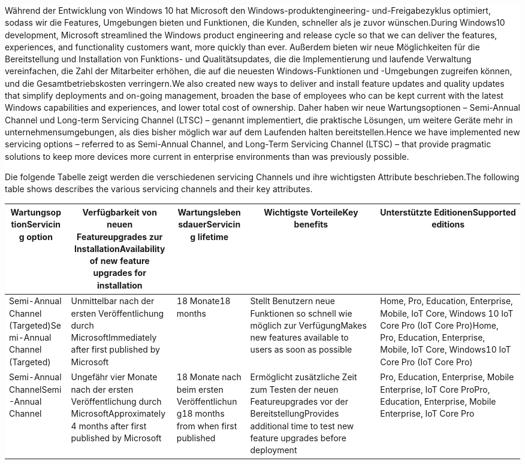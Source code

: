 <span data-ttu-id="30a2f-127">Während der Entwicklung von Windows 10 hat Microsoft den Windows-produktengineering- und-Freigabezyklus optimiert, sodass wir die Features, Umgebungen bieten und Funktionen, die Kunden, schneller als je zuvor wünschen.</span><span class="sxs-lookup"><span data-stu-id="30a2f-127">During Windows10 development, Microsoft streamlined the Windows product engineering and release cycle so that we can deliver the features, experiences, and functionality customers want, more quickly than ever.</span></span> <span data-ttu-id="30a2f-128">Außerdem bieten wir neue Möglichkeiten für die Bereitstellung und Installation von Funktions- und Qualitätsupdates, die die Implementierung und laufende Verwaltung vereinfachen, die Zahl der Mitarbeiter erhöhen, die auf die neuesten Windows-Funktionen und -Umgebungen zugreifen können, und die Gesamtbetriebskosten verringern.</span><span class="sxs-lookup"><span data-stu-id="30a2f-128">We also created new ways to deliver and install feature updates and quality updates that simplify deployments and on-going management, broaden the base of employees who can be kept current with the latest Windows capabilities and experiences, and lower total cost of ownership.</span></span> <span data-ttu-id="30a2f-129">Daher haben wir neue Wartungsoptionen – Semi-Annual Channel und Long-term Servicing Channel (LTSC) – genannt implementiert, die praktische Lösungen, um weitere Geräte mehr in unternehmensumgebungen, als dies bisher möglich war auf dem Laufenden halten bereitstellen.</span><span class="sxs-lookup"><span data-stu-id="30a2f-129">Hence we have implemented new servicing options – referred to as Semi-Annual Channel, and Long-Term Servicing Channel (LTSC) – that provide pragmatic solutions to keep more devices more current in enterprise environments than was previously possible.</span></span>

<span data-ttu-id="30a2f-130">Die folgende Tabelle zeigt werden die verschiedenen servicing Channels und ihre wichtigsten Attribute beschrieben.</span><span class="sxs-lookup"><span data-stu-id="30a2f-130">The following table shows describes the various servicing channels and their key attributes.</span></span>

| <span data-ttu-id="30a2f-131">Wartungsoption</span><span class="sxs-lookup"><span data-stu-id="30a2f-131">Servicing option</span></span> | <span data-ttu-id="30a2f-132">Verfügbarkeit von neuen Featureupgrades zur Installation</span><span class="sxs-lookup"><span data-stu-id="30a2f-132">Availability of new feature upgrades for installation</span></span> | <span data-ttu-id="30a2f-133">Wartungslebensdauer</span><span class="sxs-lookup"><span data-stu-id="30a2f-133">Servicing lifetime</span></span> | <span data-ttu-id="30a2f-134">Wichtigste Vorteile</span><span class="sxs-lookup"><span data-stu-id="30a2f-134">Key benefits</span></span> | <span data-ttu-id="30a2f-135">Unterstützte Editionen</span><span class="sxs-lookup"><span data-stu-id="30a2f-135">Supported editions</span></span> |
| --- | --- | --- | --- | --- |
| <span data-ttu-id="30a2f-136">Semi-Annual Channel (Targeted)</span><span class="sxs-lookup"><span data-stu-id="30a2f-136">Semi-Annual Channel (Targeted)</span></span> | <span data-ttu-id="30a2f-137">Unmittelbar nach der ersten Veröffentlichung durch Microsoft</span><span class="sxs-lookup"><span data-stu-id="30a2f-137">Immediately after first published by Microsoft</span></span> | <span data-ttu-id="30a2f-138">18 Monate</span><span class="sxs-lookup"><span data-stu-id="30a2f-138">18 months</span></span> | <span data-ttu-id="30a2f-139">Stellt Benutzern neue Funktionen so schnell wie möglich zur Verfügung</span><span class="sxs-lookup"><span data-stu-id="30a2f-139">Makes new features available to users as soon as possible</span></span> | <span data-ttu-id="30a2f-140">Home, Pro, Education, Enterprise, Mobile, IoT Core, Windows 10 IoT Core Pro (IoT Core Pro)</span><span class="sxs-lookup"><span data-stu-id="30a2f-140">Home, Pro, Education, Enterprise, Mobile, IoT Core, Windows10 IoT Core Pro (IoT Core Pro)</span></span> |
| <span data-ttu-id="30a2f-141">Semi-Annual Channel</span><span class="sxs-lookup"><span data-stu-id="30a2f-141">Semi-Annual Channel</span></span> | <span data-ttu-id="30a2f-142">Ungefähr vier Monate nach der ersten Veröffentlichung durch Microsoft</span><span class="sxs-lookup"><span data-stu-id="30a2f-142">Approximately 4 months after first published by Microsoft</span></span> | <span data-ttu-id="30a2f-143">18 Monate nach beim ersten Veröffentlichung</span><span class="sxs-lookup"><span data-stu-id="30a2f-143">18 months from when first published</span></span> | <span data-ttu-id="30a2f-144">Ermöglicht zusätzliche Zeit zum Testen der neuen Featureupgrades vor der Bereitstellung</span><span class="sxs-lookup"><span data-stu-id="30a2f-144">Provides additional time to test new feature upgrades before deployment</span></span> | <span data-ttu-id="30a2f-145">Pro, Education, Enterprise, Mobile Enterprise, IoT Core Pro</span><span class="sxs-lookup"><span data-stu-id="30a2f-145">Pro, Education, Enterprise, Mobile Enterprise, IoT Core Pro</span></span> |